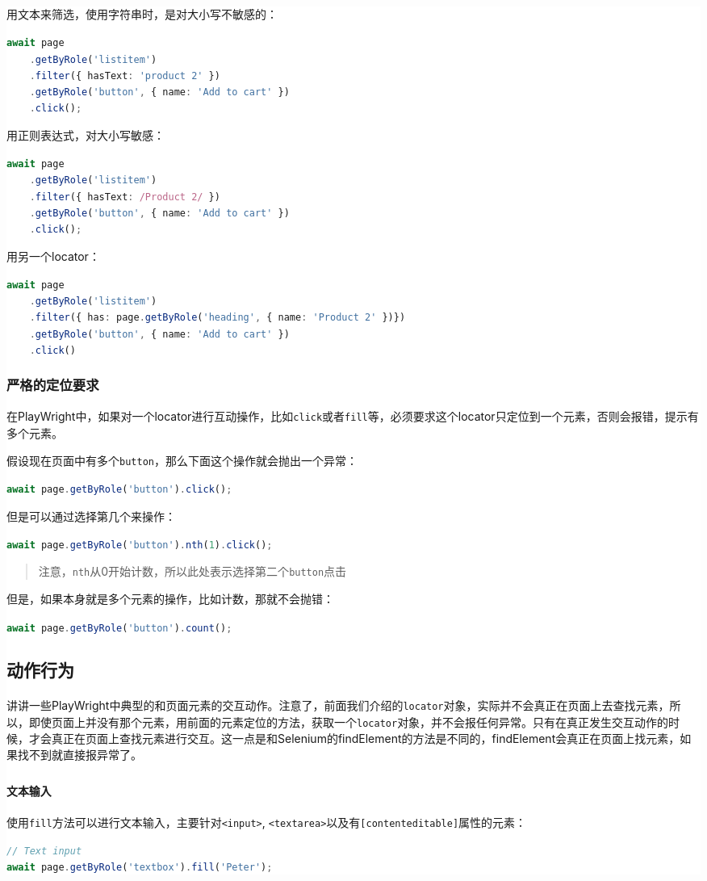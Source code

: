 用文本来筛选，使用字符串时，是对大小写不敏感的：
```typescript
await page
    .getByRole('listitem')
    .filter({ hasText: 'product 2' })
    .getByRole('button', { name: 'Add to cart' })
    .click();
```
用正则表达式，对大小写敏感：
```typescript
await page
    .getByRole('listitem')
    .filter({ hasText: /Product 2/ })
    .getByRole('button', { name: 'Add to cart' })
    .click();
```

用另一个locator：
```typescript
await page
    .getByRole('listitem')
    .filter({ has: page.getByRole('heading', { name: 'Product 2' })})
    .getByRole('button', { name: 'Add to cart' })
    .click()
```

### 严格的定位要求
在PlayWright中，如果对一个locator进行互动操作，比如`click`或者`fill`等，必须要求这个locator只定位到一个元素，否则会报错，提示有多个元素。

假设现在页面中有多个`button`，那么下面这个操作就会抛出一个异常：
```typescript
await page.getByRole('button').click();
```

但是可以通过选择第几个来操作：
```typescript
await page.getByRole('button').nth(1).click();
```
> 注意，`nth`从0开始计数，所以此处表示选择第二个`button`点击

但是，如果本身就是多个元素的操作，比如计数，那就不会抛错：
```typescript
await page.getByRole('button').count();
```

## 动作行为
讲讲一些PlayWright中典型的和页面元素的交互动作。注意了，前面我们介绍的`locator`对象，实际并不会真正在页面上去查找元素，所以，即使页面上并没有那个元素，用前面的元素定位的方法，获取一个`locator`对象，并不会报任何异常。只有在真正发生交互动作的时候，才会真正在页面上查找元素进行交互。这一点是和Selenium的findElement的方法是不同的，findElement会真正在页面上找元素，如果找不到就直接报异常了。

### `文本输入`
使用`fill`方法可以进行文本输入，主要针对`<input>`, `<textarea>`以及有`[contenteditable]`属性的元素：
```javascript
// Text input
await page.getByRole('textbox').fill('Peter');
```


[node.js官网]: https://nodejs.org/
[example report]: https://s1.ax1x.com/2023/01/29/pSd8idg.jpg
[browsers]: https://playwright.dev/img/logos/Browsers.png
[案例调试]: https://user-images.githubusercontent.com/13063165/212744309-4b7e431b-de2a-45ca-b287-6360124adc33.png
[trace in report]: https://user-images.githubusercontent.com/13063165/212745663-124dd56a-5bd3-4eac-94f4-971790587b13.png
[trace info]: https://user-images.githubusercontent.com/13063165/212869694-61368b16-f176-4083-bbc2-fc85b95131f0.png
[YIQ]: https://en.wikipedia.org/wiki/YIQ
[ffmpeg]: https://ffmpeg.org/
[index page]: https://s1.ax1x.com/2023/04/03/pphMKqs.jpg
[login page]: https://s1.ax1x.com/2023/04/03/pphhaCR.jpg
[report]: https://s1.ax1x.com/2023/04/03/pphTZfH.jpg
[retry]: https://s1.ax1x.com/2023/04/03/pphTGtg.jpg